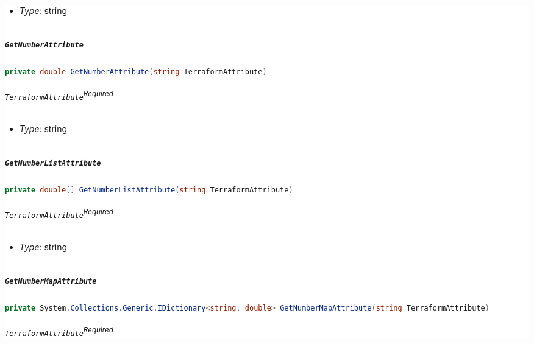 - *Type:* string

---

##### `GetNumberAttribute` <a name="GetNumberAttribute" id="rhizo-co-terraform-provider-oci.dataOciOpsiOperationsInsightsPrivateEndpoint.DataOciOpsiOperationsInsightsPrivateEndpoint.getNumberAttribute"></a>

```csharp
private double GetNumberAttribute(string TerraformAttribute)
```

###### `TerraformAttribute`<sup>Required</sup> <a name="TerraformAttribute" id="rhizo-co-terraform-provider-oci.dataOciOpsiOperationsInsightsPrivateEndpoint.DataOciOpsiOperationsInsightsPrivateEndpoint.getNumberAttribute.parameter.terraformAttribute"></a>

- *Type:* string

---

##### `GetNumberListAttribute` <a name="GetNumberListAttribute" id="rhizo-co-terraform-provider-oci.dataOciOpsiOperationsInsightsPrivateEndpoint.DataOciOpsiOperationsInsightsPrivateEndpoint.getNumberListAttribute"></a>

```csharp
private double[] GetNumberListAttribute(string TerraformAttribute)
```

###### `TerraformAttribute`<sup>Required</sup> <a name="TerraformAttribute" id="rhizo-co-terraform-provider-oci.dataOciOpsiOperationsInsightsPrivateEndpoint.DataOciOpsiOperationsInsightsPrivateEndpoint.getNumberListAttribute.parameter.terraformAttribute"></a>

- *Type:* string

---

##### `GetNumberMapAttribute` <a name="GetNumberMapAttribute" id="rhizo-co-terraform-provider-oci.dataOciOpsiOperationsInsightsPrivateEndpoint.DataOciOpsiOperationsInsightsPrivateEndpoint.getNumberMapAttribute"></a>

```csharp
private System.Collections.Generic.IDictionary<string, double> GetNumberMapAttribute(string TerraformAttribute)
```

###### `TerraformAttribute`<sup>Required</sup> <a name="TerraformAttribute" id="rhizo-co-terraform-provider-oci.dataOciOpsiOperationsInsightsPrivateEndpoint.DataOciOpsiOperationsInsightsPrivateEndpoint.getNumberMapAttribute.parameter.terraformAttribute"></a>
